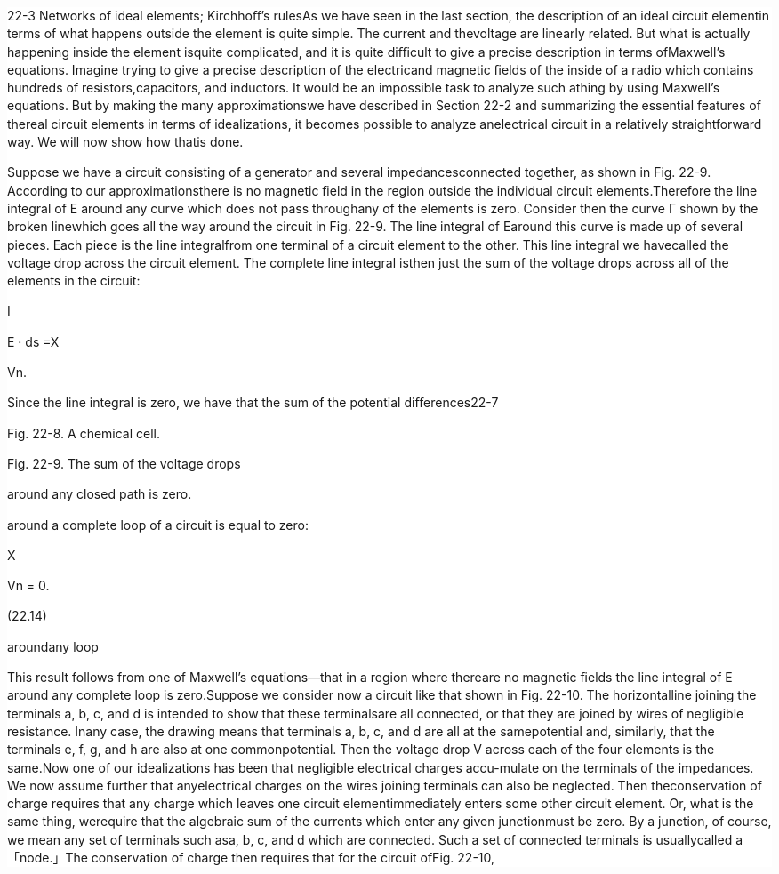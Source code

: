 22-3 Networks of ideal elements; Kirchhoﬀ’s rulesAs we have seen in the last section, the description of an ideal circuit elementin terms of what happens outside the element is quite simple. The current and thevoltage are linearly related. But what is actually happening inside the element isquite complicated, and it is quite diﬃcult to give a precise description in terms ofMaxwell’s equations. Imagine trying to give a precise description of the electricand magnetic ﬁelds of the inside of a radio which contains hundreds of resistors,capacitors, and inductors. It would be an impossible task to analyze such athing by using Maxwell’s equations. But by making the many approximationswe have described in Section 22-2 and summarizing the essential features of thereal circuit elements in terms of idealizations, it becomes possible to analyze anelectrical circuit in a relatively straightforward way. We will now show how thatis done.

Suppose we have a circuit consisting of a generator and several impedancesconnected together, as shown in Fig. 22-9. According to our approximationsthere is no magnetic ﬁeld in the region outside the individual circuit elements.Therefore the line integral of E around any curve which does not pass throughany of the elements is zero. Consider then the curve Γ shown by the broken linewhich goes all the way around the circuit in Fig. 22-9. The line integral of Earound this curve is made up of several pieces. Each piece is the line integralfrom one terminal of a circuit element to the other. This line integral we havecalled the voltage drop across the circuit element. The complete line integral isthen just the sum of the voltage drops across all of the elements in the circuit:

I

E · ds =X

Vn.

Since the line integral is zero, we have that the sum of the potential diﬀerences22-7

Fig. 22-8. A chemical cell.

Fig. 22-9. The sum of the voltage drops

around any closed path is zero.

around a complete loop of a circuit is equal to zero:

X

Vn = 0.

(22.14)

aroundany loop

This result follows from one of Maxwell’s equations—that in a region where thereare no magnetic ﬁelds the line integral of E around any complete loop is zero.Suppose we consider now a circuit like that shown in Fig. 22-10. The horizontalline joining the terminals a, b, c, and d is intended to show that these terminalsare all connected, or that they are joined by wires of negligible resistance. Inany case, the drawing means that terminals a, b, c, and d are all at the samepotential and, similarly, that the terminals e, f, g, and h are also at one commonpotential. Then the voltage drop V across each of the four elements is the same.Now one of our idealizations has been that negligible electrical charges accu-mulate on the terminals of the impedances. We now assume further that anyelectrical charges on the wires joining terminals can also be neglected. Then theconservation of charge requires that any charge which leaves one circuit elementimmediately enters some other circuit element. Or, what is the same thing, werequire that the algebraic sum of the currents which enter any given junctionmust be zero. By a junction, of course, we mean any set of terminals such asa, b, c, and d which are connected. Such a set of connected terminals is usuallycalled a「node.」The conservation of charge then requires that for the circuit ofFig. 22-10,
